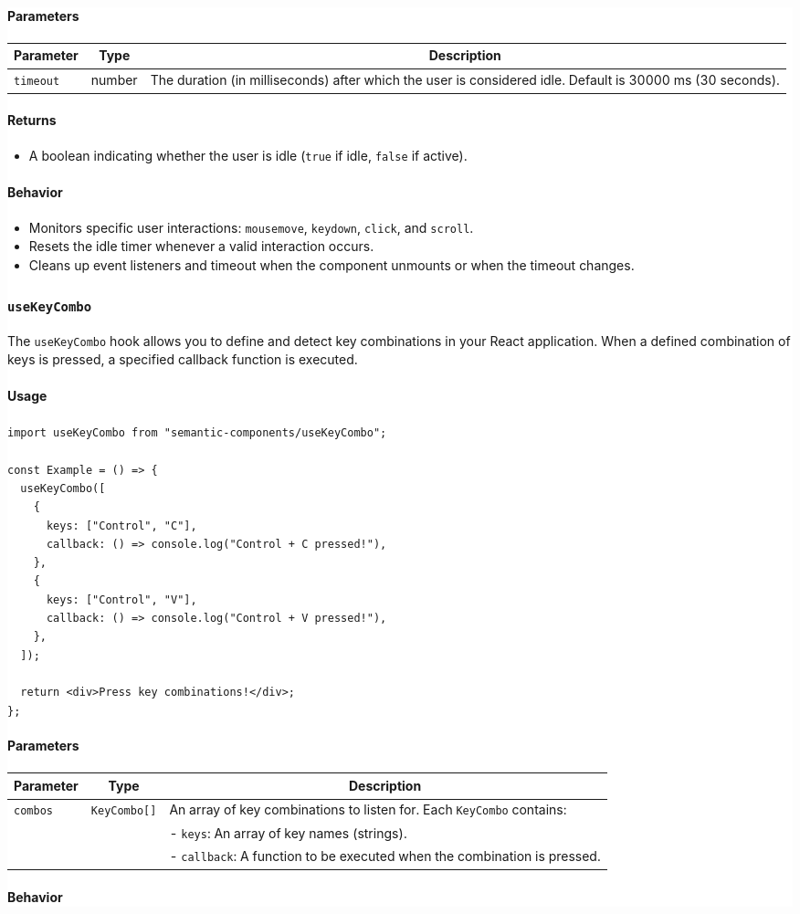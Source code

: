 #### Parameters

| Parameter | Type   | Description                                                                                               |
| --------- | ------ | --------------------------------------------------------------------------------------------------------- |
| `timeout` | number | The duration (in milliseconds) after which the user is considered idle. Default is 30000 ms (30 seconds). |

#### Returns

- A boolean indicating whether the user is idle (`true` if idle, `false` if active).

#### Behavior

- Monitors specific user interactions: `mousemove`, `keydown`, `click`, and `scroll`.
- Resets the idle timer whenever a valid interaction occurs.
- Cleans up event listeners and timeout when the component unmounts or when the timeout changes.

### `useKeyCombo`

The `useKeyCombo` hook allows you to define and detect key combinations in your React application. When a defined combination of keys is pressed, a specified callback function is executed.

#### Usage

```tsx
import useKeyCombo from "semantic-components/useKeyCombo";

const Example = () => {
  useKeyCombo([
    {
      keys: ["Control", "C"],
      callback: () => console.log("Control + C pressed!"),
    },
    {
      keys: ["Control", "V"],
      callback: () => console.log("Control + V pressed!"),
    },
  ]);

  return <div>Press key combinations!</div>;
};
```

#### Parameters

| Parameter | Type         | Description                                                              |
| --------- | ------------ | ------------------------------------------------------------------------ |
| `combos`  | `KeyCombo[]` | An array of key combinations to listen for. Each `KeyCombo` contains:    |
|           |              | - `keys`: An array of key names (strings).                               |
|           |              | - `callback`: A function to be executed when the combination is pressed. |

#### Behavior
